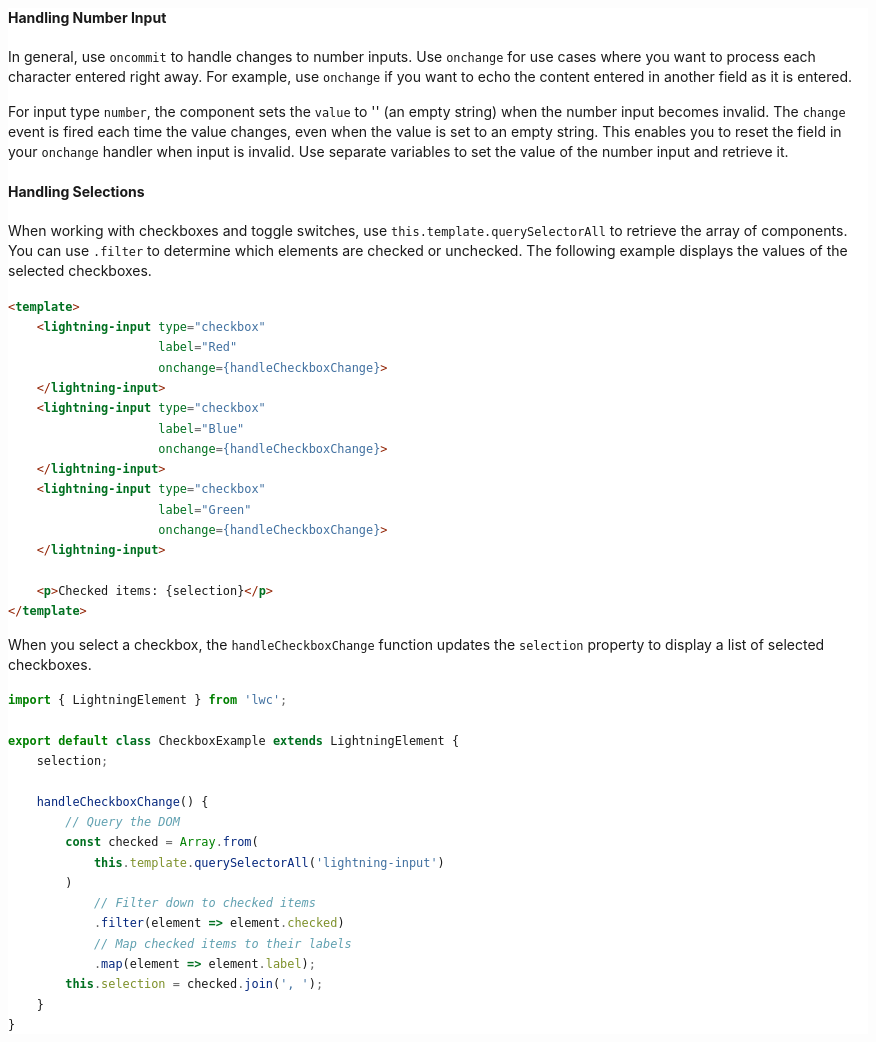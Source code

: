 #### Handling Number Input

In general, use `oncommit` to handle changes to number inputs. Use `onchange` for use cases where you want to process each character entered right away. For example, use `onchange` if you want to echo the content entered in another field as it is entered.

For input type `number`, the component sets the `value` to '' (an empty string) when the number input becomes invalid. The `change` event is fired each time the value changes, even when the value is set to an empty string. This enables you to reset the field in your `onchange` handler when input is invalid. Use separate variables to set the value of the number input and retrieve it.

#### Handling Selections

When working with checkboxes and toggle
switches, use `this.template.querySelectorAll` to retrieve the array of components. You can
use `.filter` to determine which elements are checked or unchecked. The following
example displays the values of the selected checkboxes.

```html
<template>
    <lightning-input type="checkbox"
                     label="Red"
                     onchange={handleCheckboxChange}>
    </lightning-input>
    <lightning-input type="checkbox"
                     label="Blue"
                     onchange={handleCheckboxChange}>
    </lightning-input>
    <lightning-input type="checkbox"
                     label="Green"
                     onchange={handleCheckboxChange}>
    </lightning-input>

    <p>Checked items: {selection}</p>
</template>
```

When you select a checkbox, the `handleCheckboxChange` function updates the `selection` property
to display a list of selected checkboxes.

```javascript
import { LightningElement } from 'lwc';

export default class CheckboxExample extends LightningElement {
    selection;

    handleCheckboxChange() {
        // Query the DOM
        const checked = Array.from(
            this.template.querySelectorAll('lightning-input')
        )
            // Filter down to checked items
            .filter(element => element.checked)
            // Map checked items to their labels
            .map(element => element.label);
        this.selection = checked.join(', ');
    }
}
```
